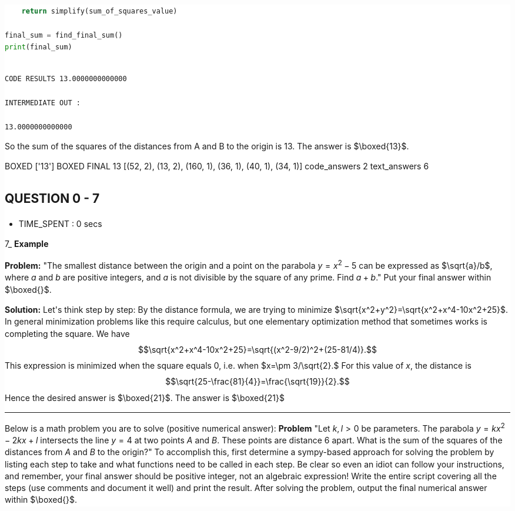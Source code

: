 ```python
    return simplify(sum_of_squares_value)

final_sum = find_final_sum()
print(final_sum)
````
```output

CODE RESULTS 13.0000000000000

INTERMEDIATE OUT :

13.0000000000000
```
So the sum of the squares of the distances from A and B to the origin is 13. The answer is $\boxed{13}$.

BOXED ['13']
BOXED FINAL 13
[(52, 2), (13, 2), (160, 1), (36, 1), (40, 1), (34, 1)]
code_answers 2 text_answers 6



## QUESTION 0 - 7 
- TIME_SPENT : 0 secs

7_
**Example**

**Problem:** 
"The smallest distance between the origin and a point on the parabola $y=x^2-5$ can be expressed as $\sqrt{a}/b$, where $a$ and $b$ are positive integers, and $a$ is not divisible by the square of any prime.  Find $a+b$."
Put your final answer within $\boxed{}$.

**Solution:** 
Let's think step by step:
By the distance formula, we are trying to minimize $\sqrt{x^2+y^2}=\sqrt{x^2+x^4-10x^2+25}$. In general minimization problems like this require calculus, but one elementary optimization method that sometimes works is completing the square.  We have $$\sqrt{x^2+x^4-10x^2+25}=\sqrt{(x^2-9/2)^2+(25-81/4)}.$$This expression is minimized when the square equals $0$, i.e. when $x=\pm 3/\sqrt{2}.$ For this value of $x$, the distance is $$\sqrt{25-\frac{81}{4}}=\frac{\sqrt{19}}{2}.$$Hence the desired answer is $\boxed{21}$. The answer is $\boxed{21}$


---

Below is a math problem you are to solve (positive numerical answer):
**Problem**
"Let $k, l > 0$ be parameters. The parabola $y = kx^2 - 2kx + l$ intersects the line $y = 4$ at two points $A$ and $B$. These points are distance 6 apart. What is the sum of the squares of the distances from $A$ and $B$ to the origin?"
To accomplish this, first determine a sympy-based approach for solving the problem by listing each step to take and what functions need to be called in each step. Be clear so even an idiot can follow your instructions, and remember, your final answer should be positive integer, not an algebraic expression!
Write the entire script covering all the steps (use comments and document it well) and print the result. After solving the problem, output the final numerical answer within $\boxed{}$.
